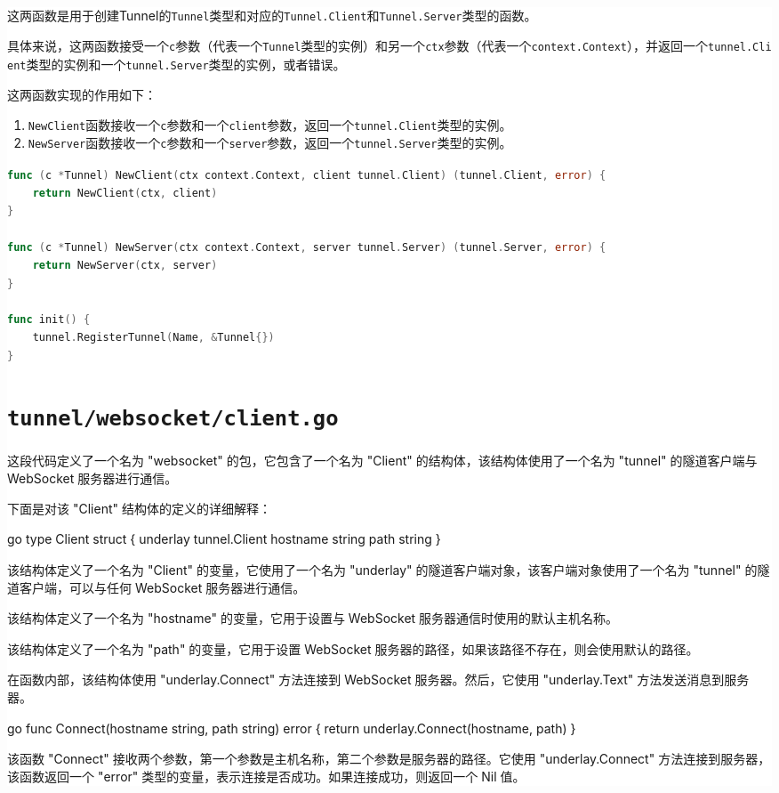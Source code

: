 这两函数是用于创建Tunnel的`Tunnel`类型和对应的`Tunnel.Client`和`Tunnel.Server`类型的函数。

具体来说，这两函数接受一个`c`参数（代表一个`Tunnel`类型的实例）和另一个`ctx`参数（代表一个`context.Context`），并返回一个`tunnel.Client`类型的实例和一个`tunnel.Server`类型的实例，或者错误。

这两函数实现的作用如下：

1. `NewClient`函数接收一个`c`参数和一个`client`参数，返回一个`tunnel.Client`类型的实例。
2. `NewServer`函数接收一个`c`参数和一个`server`参数，返回一个`tunnel.Server`类型的实例。


```go
func (c *Tunnel) NewClient(ctx context.Context, client tunnel.Client) (tunnel.Client, error) {
	return NewClient(ctx, client)
}

func (c *Tunnel) NewServer(ctx context.Context, server tunnel.Server) (tunnel.Server, error) {
	return NewServer(ctx, server)
}

func init() {
	tunnel.RegisterTunnel(Name, &Tunnel{})
}

```

# `tunnel/websocket/client.go`

这段代码定义了一个名为 "websocket" 的包，它包含了一个名为 "Client" 的结构体，该结构体使用了一个名为 "tunnel" 的隧道客户端与 WebSocket 服务器进行通信。

下面是对该 "Client" 结构体的定义的详细解释：

go
type Client struct {
	underlay tunnel.Client
	hostname string
	path     string
}


该结构体定义了一个名为 "Client" 的变量，它使用了一个名为 "underlay" 的隧道客户端对象，该客户端对象使用了一个名为 "tunnel" 的隧道客户端，可以与任何 WebSocket 服务器进行通信。

该结构体定义了一个名为 "hostname" 的变量，它用于设置与 WebSocket 服务器通信时使用的默认主机名称。

该结构体定义了一个名为 "path" 的变量，它用于设置 WebSocket 服务器的路径，如果该路径不存在，则会使用默认的路径。

在函数内部，该结构体使用 "underlay.Connect" 方法连接到 WebSocket 服务器。然后，它使用 "underlay.Text" 方法发送消息到服务器。

go
func Connect(hostname string, path string) error {
	return underlay.Connect(hostname, path)
}


该函数 "Connect" 接收两个参数，第一个参数是主机名称，第二个参数是服务器的路径。它使用 "underlay.Connect" 方法连接到服务器，该函数返回一个 "error" 类型的变量，表示连接是否成功。如果连接成功，则返回一个 Nil 值。
